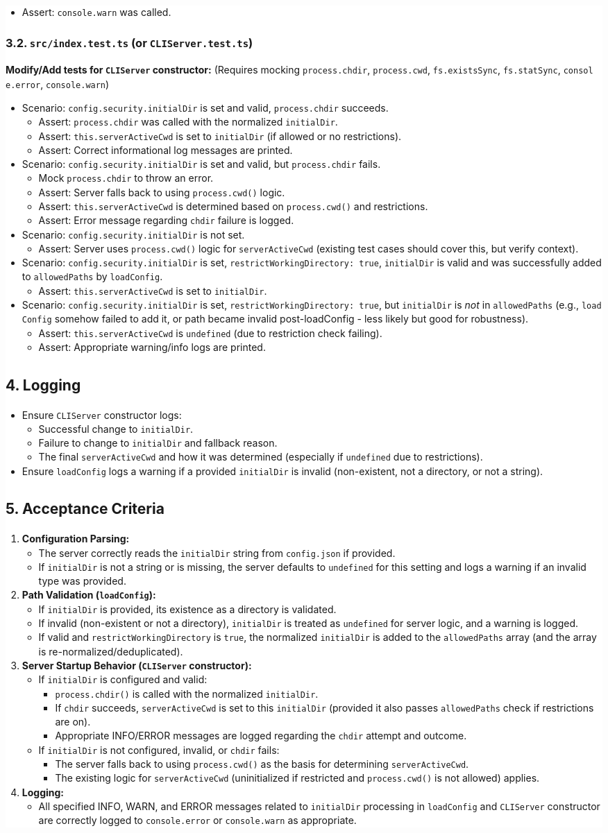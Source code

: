   - Assert: `console.warn` was called.

### 3.2. `src/index.test.ts` (or `CLIServer.test.ts`)

**Modify/Add tests for `CLIServer` constructor:**
(Requires mocking `process.chdir`, `process.cwd`, `fs.existsSync`, `fs.statSync`, `console.error`, `console.warn`)

- Scenario: `config.security.initialDir` is set and valid, `process.chdir` succeeds.
  - Assert: `process.chdir` was called with the normalized `initialDir`.
  - Assert: `this.serverActiveCwd` is set to `initialDir` (if allowed or no restrictions).
  - Assert: Correct informational log messages are printed.
- Scenario: `config.security.initialDir` is set and valid, but `process.chdir` fails.
  - Mock `process.chdir` to throw an error.
  - Assert: Server falls back to using `process.cwd()` logic.
  - Assert: `this.serverActiveCwd` is determined based on `process.cwd()` and restrictions.
  - Assert: Error message regarding `chdir` failure is logged.
- Scenario: `config.security.initialDir` is not set.
  - Assert: Server uses `process.cwd()` logic for `serverActiveCwd` (existing test cases should cover this, but verify context).
- Scenario: `config.security.initialDir` is set, `restrictWorkingDirectory: true`, `initialDir` is valid and was successfully added to `allowedPaths` by `loadConfig`.
  - Assert: `this.serverActiveCwd` is set to `initialDir`.
- Scenario: `config.security.initialDir` is set, `restrictWorkingDirectory: true`, but `initialDir` is *not* in `allowedPaths` (e.g., `loadConfig` somehow failed to add it, or path became invalid post-loadConfig - less likely but good for robustness).
  - Assert: `this.serverActiveCwd` is `undefined` (due to restriction check failing).
  - Assert: Appropriate warning/info logs are printed.

## 4. Logging

- Ensure `CLIServer` constructor logs:
  - Successful change to `initialDir`.
  - Failure to change to `initialDir` and fallback reason.
  - The final `serverActiveCwd` and how it was determined (especially if `undefined` due to restrictions).
- Ensure `loadConfig` logs a warning if a provided `initialDir` is invalid (non-existent, not a directory, or not a string).

## 5. Acceptance Criteria

1. **Configuration Parsing:**
   - The server correctly reads the `initialDir` string from `config.json` if provided.
   - If `initialDir` is not a string or is missing, the server defaults to `undefined` for this setting and logs a warning if an invalid type was provided.
2. **Path Validation (`loadConfig`):**
   - If `initialDir` is provided, its existence as a directory is validated.
   - If invalid (non-existent or not a directory), `initialDir` is treated as `undefined` for server logic, and a warning is logged.
   - If valid and `restrictWorkingDirectory` is `true`, the normalized `initialDir` is added to the `allowedPaths` array (and the array is re-normalized/deduplicated).
3. **Server Startup Behavior (`CLIServer` constructor):**
   - If `initialDir` is configured and valid:
     - `process.chdir()` is called with the normalized `initialDir`.
     - If `chdir` succeeds, `serverActiveCwd` is set to this `initialDir` (provided it also passes `allowedPaths` check if restrictions are on).
     - Appropriate INFO/ERROR messages are logged regarding the `chdir` attempt and outcome.
   - If `initialDir` is not configured, invalid, or `chdir` fails:
     - The server falls back to using `process.cwd()` as the basis for determining `serverActiveCwd`.
     - The existing logic for `serverActiveCwd` (uninitialized if restricted and `process.cwd()` is not allowed) applies.
4. **Logging:**
   - All specified INFO, WARN, and ERROR messages related to `initialDir` processing in `loadConfig` and `CLIServer` constructor are correctly logged to `console.error` or `console.warn` as appropriate.